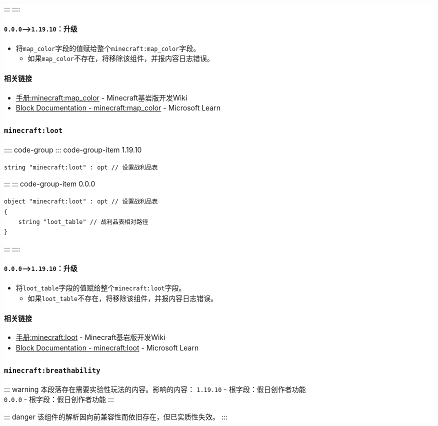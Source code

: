 :::
::::

#### `0.0.0`-->`1.19.10`：升级

- 将`map_color`字段的值赋给整个`minecraft:map_color`字段。
  - 如果`map_color`不存在，将移除该组件，并报内容日志错误。

#### 相关链接

- [手册:minecraft:map_color](https://wiki.mcbe-dev.net/-/649) - Minecraft基岩版开发Wiki
- [Block Documentation - minecraft:map_color](https://learn.microsoft.com/en-us/minecraft/creator/reference/content/blockreference/examples/blockcomponents/minecraftblock_map_color) - Microsoft Learn

### `minecraft:loot`

:::: code-group
::: code-group-item 1.19.10

```schema
string "minecraft:loot" : opt // 设置战利品表
```

:::
::: code-group-item 0.0.0

```schema
object "minecraft:loot" : opt // 设置战利品表
{
    string "loot_table" // 战利品表相对路径
}
```

:::
::::

#### `0.0.0`-->`1.19.10`：升级

- 将`loot_table`字段的值赋给整个`minecraft:loot`字段。
  - 如果`loot_table`不存在，将移除该组件，并报内容日志错误。

#### 相关链接

- [手册:minecraft:loot](https://wiki.mcbe-dev.net/-/644) - Minecraft基岩版开发Wiki
- [Block Documentation - minecraft:loot](https://learn.microsoft.com/en-us/minecraft/creator/reference/content/blockreference/examples/blockcomponents/minecraftblock_loot) - Microsoft Learn

### `minecraft:breathability`

::: warning 本段落存在需要实验性玩法的内容。影响的内容：
`1.19.10` - 根字段：假日创作者功能<br>
`0.0.0` - 根字段：假日创作者功能
:::

::: danger 该组件的解析因向前兼容性而依旧存在，但已实质性失效。
:::
